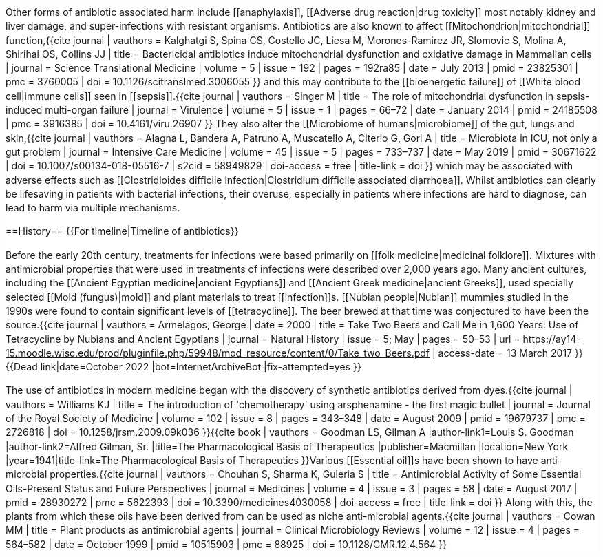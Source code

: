 Other forms of antibiotic associated harm include [[anaphylaxis]], [[Adverse drug reaction|drug toxicity]] most notably kidney and liver damage, and super-infections with resistant organisms. Antibiotics are also known to affect [[Mitochondrion|mitochondrial]] function,<ref>{{cite journal | vauthors = Kalghatgi S, Spina CS, Costello JC, Liesa M, Morones-Ramirez JR, Slomovic S, Molina A, Shirihai OS, Collins JJ | title = Bactericidal antibiotics induce mitochondrial dysfunction and oxidative damage in Mammalian cells | journal = Science Translational Medicine | volume = 5 | issue = 192 | pages = 192ra85 | date = July 2013 | pmid = 23825301 | pmc = 3760005 | doi = 10.1126/scitranslmed.3006055 }}</ref> and this may contribute to the [[bioenergetic failure]] of [[White blood cell|immune cells]] seen in [[sepsis]].<ref>{{cite journal | vauthors = Singer M | title = The role of mitochondrial dysfunction in sepsis-induced multi-organ failure | journal = Virulence | volume = 5 | issue = 1 | pages = 66–72 | date = January 2014 | pmid = 24185508 | pmc = 3916385 | doi = 10.4161/viru.26907 }}</ref> They also alter the [[Microbiome of humans|microbiome]] of the gut, lungs and skin,<ref>{{cite journal | vauthors = Alagna L, Bandera A, Patruno A, Muscatello A, Citerio G, Gori A | title = Microbiota in ICU, not only a gut problem | journal = Intensive Care Medicine | volume = 45 | issue = 5 | pages = 733–737 | date = May 2019 | pmid = 30671622 | doi = 10.1007/s00134-018-05516-7 | s2cid = 58949829 | doi-access = free | title-link = doi }}</ref> which may be associated with adverse effects such as [[Clostridioides difficile infection|Clostridium difficile associated diarrhoea]]. Whilst antibiotics can clearly be lifesaving in patients with bacterial infections, their overuse, especially in patients where infections are hard to diagnose, can lead to harm via multiple mechanisms.<ref name=":0" />

==History==
{{For timeline|Timeline of antibiotics}}

Before the early 20th century, treatments for infections were based primarily on [[folk medicine|medicinal folklore]]. Mixtures with antimicrobial properties that were used in treatments of infections were described over 2,000 years ago.<ref name="Considerations for Determining if a Natural Product Is an Effective Wound-Healing Agent"/> Many ancient cultures, including the [[Ancient Egyptian medicine|ancient Egyptians]] and [[Ancient Greek medicine|ancient Greeks]], used specially selected [[Mold (fungus)|mold]] and plant materials to treat [[infection]]s.<ref name="Early history of wound treatment"/><ref name="Moulds in ancient and more recent medicine"/> [[Nubian people|Nubian]] mummies studied in the 1990s were found to contain significant levels of [[tetracycline]]. The beer brewed at that time was conjectured to have been the source.<ref>{{cite journal | vauthors = Armelagos, George | date = 2000 | title = Take Two Beers and Call Me in 1,600 Years: Use of Tetracycline by Nubians and Ancient Egyptians | journal = Natural History | issue = 5; May | pages = 50–53 | url = https://ay14-15.moodle.wisc.edu/prod/pluginfile.php/59948/mod_resource/content/0/Take_two_Beers.pdf | access-date = 13 March 2017 }}{{Dead link|date=October 2022 |bot=InternetArchiveBot |fix-attempted=yes }}</ref>

The use of antibiotics in modern medicine began with the discovery of synthetic antibiotics derived from dyes.<ref name="CALDERIN2007"/><ref name="Limbird2004"/><ref name="Bosch2008"/><ref name="ReferenceB">{{cite journal | vauthors = Williams KJ | title = The introduction of 'chemotherapy' using arsphenamine - the first magic bullet | journal = Journal of the Royal Society of Medicine | volume = 102 | issue = 8 | pages = 343–348 | date = August 2009 | pmid = 19679737 | pmc = 2726818 | doi = 10.1258/jrsm.2009.09k036 }}</ref><ref name="goodman">{{cite book | vauthors = Goodman LS, Gilman A |author-link1=Louis S. Goodman |author-link2=Alfred Gilman, Sr. |title=The Pharmacological Basis of Therapeutics |publisher=Macmillan |location=New York |year=1941|title-link=The Pharmacological Basis of Therapeutics }}</ref>Various [[Essential oil]]s have been shown to have anti-microbial properties.<ref>{{cite journal | vauthors = Chouhan S, Sharma K, Guleria S | title = Antimicrobial Activity of Some Essential Oils-Present Status and Future Perspectives | journal = Medicines | volume = 4 | issue = 3 | pages = 58 | date = August 2017 | pmid = 28930272 | pmc = 5622393 | doi = 10.3390/medicines4030058 | doi-access = free | title-link = doi }}</ref> Along with this, the plants from which these oils have been derived from can be used as niche anti-microbial agents.<ref>{{cite journal | vauthors = Cowan MM | title = Plant products as antimicrobial agents | journal = Clinical Microbiology Reviews | volume = 12 | issue = 4 | pages = 564–582 | date = October 1999 | pmid = 10515903 | pmc = 88925 | doi = 10.1128/CMR.12.4.564 }}</ref>
